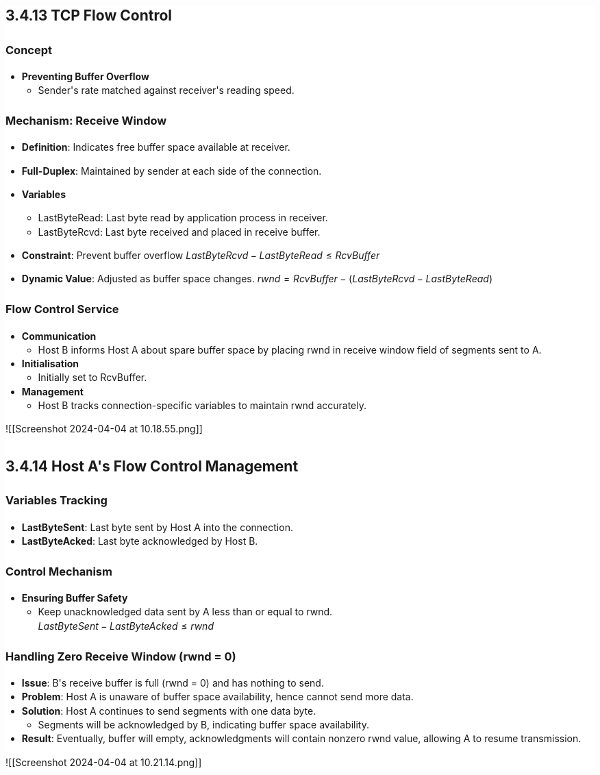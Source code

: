 ## 3.4.13 TCP Flow Control

### Concept
- **Preventing Buffer Overflow**
  - Sender's rate matched against receiver's reading speed.

### Mechanism: Receive Window
- **Definition**: Indicates free buffer space available at receiver.
- **Full-Duplex**: Maintained by sender at each side of the connection.
- **Variables**
  - LastByteRead: Last byte read by application process in receiver.
  - LastByteRcvd: Last byte received and placed in receive buffer.
- **Constraint**: Prevent buffer overflow
  $LastByteRcvd - LastByteRead ≤ RcvBuffer$
 
- **Dynamic Value**: Adjusted as buffer space changes. 
  $rwnd = RcvBuffer - (LastByteRcvd - LastByteRead)$
### Flow Control Service
- **Communication**
  - Host B informs Host A about spare buffer space by placing rwnd in receive window field of segments sent to A.
- **Initialisation**
  - Initially set to RcvBuffer.
- **Management**
  - Host B tracks connection-specific variables to maintain rwnd accurately.

![[Screenshot 2024-04-04 at 10.18.55.png]]


## 3.4.14 Host A's Flow Control Management

### Variables Tracking
- **LastByteSent**: Last byte sent by Host A into the connection.
- **LastByteAcked**: Last byte acknowledged by Host B.

### Control Mechanism
- **Ensuring Buffer Safety**
  - Keep unacknowledged data sent by A less than or equal to rwnd.  
  $LastByteSent - LastByteAcked ≤ rwnd$
### Handling Zero Receive Window (rwnd = 0)
- **Issue**: B's receive buffer is full (rwnd = 0) and has nothing to send.
- **Problem**: Host A is unaware of buffer space availability, hence cannot send more data.
- **Solution**: Host A continues to send segments with one data byte.
  - Segments will be acknowledged by B, indicating buffer space availability.
- **Result**: Eventually, buffer will empty, acknowledgments will contain nonzero rwnd value, allowing A to resume transmission.

![[Screenshot 2024-04-04 at 10.21.14.png]]
